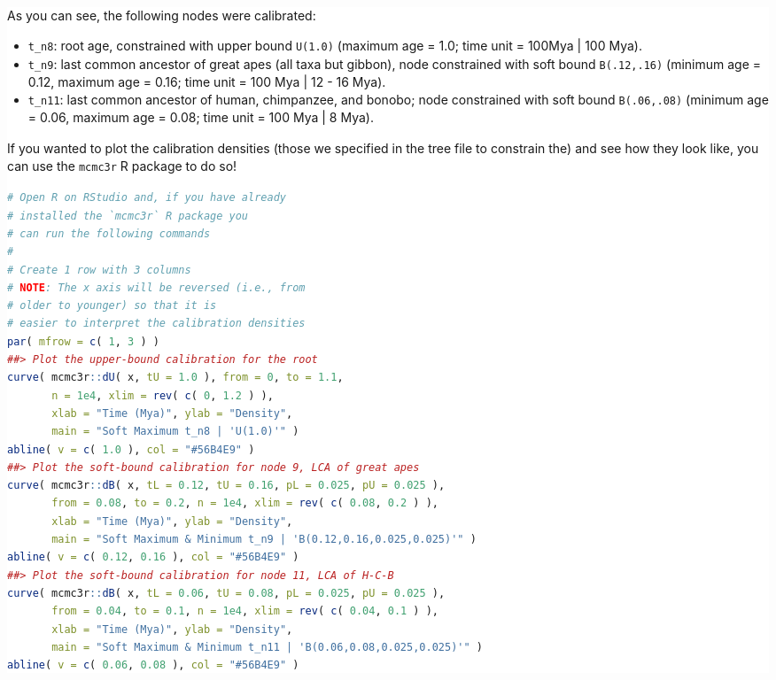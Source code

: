 As you can see, the following nodes were calibrated:

* `t_n8`: root age, constrained with upper bound `U(1.0)` (maximum age = 1.0; time unit = 100Mya | 100 Mya).
* `t_n9`: last common ancestor of great apes (all taxa but gibbon), node constrained with soft bound `B(.12,.16)` (minimum age = 0.12, maximum age = 0.16; time unit = 100 Mya | 12 - 16 Mya).
* `t_n11`: last common ancestor of human, chimpanzee, and bonobo; node constrained with soft bound `B(.06,.08)` (minimum age = 0.06, maximum age = 0.08; time unit = 100 Mya | 8 Mya).

If you wanted to plot the calibration densities (those we specified in the tree file to constrain the) and see how they look like, you can use the `mcmc3r` R package to do so!

```r
# Open R on RStudio and, if you have already
# installed the `mcmc3r` R package you
# can run the following commands
#
# Create 1 row with 3 columns
# NOTE: The x axis will be reversed (i.e., from
# older to younger) so that it is
# easier to interpret the calibration densities
par( mfrow = c( 1, 3 ) )
##> Plot the upper-bound calibration for the root
curve( mcmc3r::dU( x, tU = 1.0 ), from = 0, to = 1.1,
       n = 1e4, xlim = rev( c( 0, 1.2 ) ),
       xlab = "Time (Mya)", ylab = "Density",
       main = "Soft Maximum t_n8 | 'U(1.0)'" )
abline( v = c( 1.0 ), col = "#56B4E9" )
##> Plot the soft-bound calibration for node 9, LCA of great apes
curve( mcmc3r::dB( x, tL = 0.12, tU = 0.16, pL = 0.025, pU = 0.025 ),
       from = 0.08, to = 0.2, n = 1e4, xlim = rev( c( 0.08, 0.2 ) ),
       xlab = "Time (Mya)", ylab = "Density",
       main = "Soft Maximum & Minimum t_n9 | 'B(0.12,0.16,0.025,0.025)'" )
abline( v = c( 0.12, 0.16 ), col = "#56B4E9" )
##> Plot the soft-bound calibration for node 11, LCA of H-C-B
curve( mcmc3r::dB( x, tL = 0.06, tU = 0.08, pL = 0.025, pU = 0.025 ),
       from = 0.04, to = 0.1, n = 1e4, xlim = rev( c( 0.04, 0.1 ) ),
       xlab = "Time (Mya)", ylab = "Density",
       main = "Soft Maximum & Minimum t_n11 | 'B(0.06,0.08,0.025,0.025)'" )
abline( v = c( 0.06, 0.08 ), col = "#56B4E9" )
```

<p align="center">